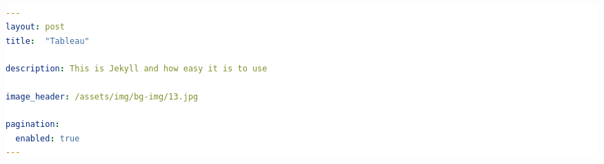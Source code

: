 ```yaml
---
layout: post
title:  "Tableau"

description: This is Jekyll and how easy it is to use

image_header: /assets/img/bg-img/13.jpg

pagination: 
  enabled: true
---
```



<iframe src="https://public.tableau.com/views/IRIS_Glaucoma_2015_2017/Story1?:showVizHome=no&:embed=true"
 width="100%" height="100%"></iframe>
